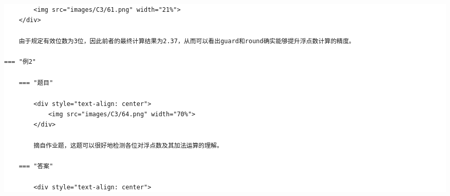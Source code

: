             <img src="images/C3/61.png" width="21%">
        </div>

        由于规定有效位数为3位，因此前者的最终计算结果为2.37，从而可以看出guard和round确实能够提升浮点数计算的精度。

    === "例2"

        === "题目"

            <div style="text-align: center">
                <img src="images/C3/64.png" width="70%">
            </div>

            摘自作业题，这题可以很好地检测各位对浮点数及其加法运算的理解。

        === "答案"

            <div style="text-align: center">